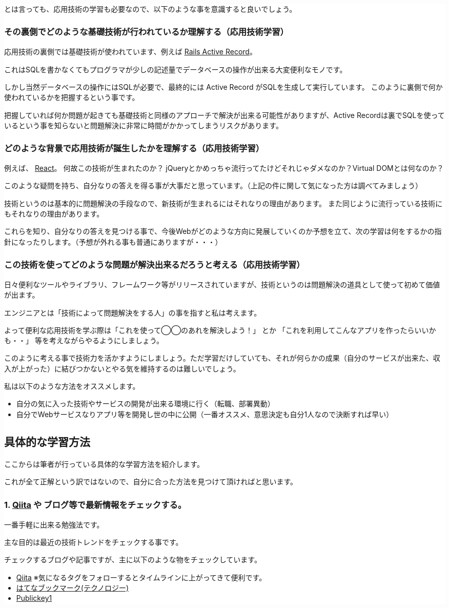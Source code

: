 とは言っても、応用技術の学習も必要なので、以下のような事を意識すると良いでしょう。

### その裏側でどのような基礎技術が行われているか理解する（応用技術学習）

応用技術の裏側では基礎技術が使われています、例えば [Rails Active Record](https://railsguides.jp/active_record_basics.html)。

これはSQLを書かなくてもプログラマが少しの記述量でデータベースの操作が出来る大変便利なモノです。

しかし当然データベースの操作にはSQLが必要で、最終的には Active Record がSQLを生成して実行しています。
このように裏側で何か使われているかを把握するという事です。

把握していれば何か問題が起きても基礎技術と同様のアプローチで解決が出来る可能性がありますが、Active Recordは裏でSQLを使っているという事を知らないと問題解決に非常に時間がかかってしまうリスクがあります。

### どのような背景で応用技術が誕生したかを理解する（応用技術学習）

例えば、 [React](https://reactjs.org)。
何故この技術が生まれたのか？ jQueryとかめっちゃ流行ってたけどそれじゃダメなのか？Virtual DOMとは何なのか？

このような疑問を持ち、自分なりの答えを得る事が大事だと思っています。（上記の件に関して気になった方は調べてみましょう）

技術というのは基本的に問題解決の手段なので、新技術が生まれるにはそれなりの理由があります。
また同じように流行っている技術にもそれなりの理由があります。

これらを知り、自分なりの答えを見つける事で、今後Webがどのような方向に発展していくのか予想を立て、次の学習は何をするかの指針になったりします。（予想が外れる事も普通にありますが・・・）

### この技術を使ってどのような問題が解決出来るだろうと考える（応用技術学習）

日々便利なツールやライブラリ、フレームワーク等がリリースされていますが、技術というのは問題解決の道具として使って初めて価値が出ます。

エンジニアとは「技術によって問題解決をする人」の事を指すと私は考えます。

よって便利な応用技術を学ぶ際は「これを使って◯◯のあれを解決しよう！」 とか 「これを利用してこんなアプリを作ったらいいかも・・」 等を考えながらやるようにしましょう。

このように考える事で技術力を活かすようにしましょう。ただ学習だけしていても、それが何らかの成果（自分のサービスが出来た、収入が上がった）に結びつかないとやる気を維持するのは難しいでしょう。

私は以下のような方法をオススメします。

- 自分の気に入った技術やサービスの開発が出来る環境に行く（転職、部署異動）
- 自分でWebサービスなりアプリ等を開発し世の中に公開（一番オススメ、意思決定も自分1人なので決断すれば早い）

## 具体的な学習方法

ここからは筆者が行っている具体的な学習方法を紹介します。

これが全て正解という訳ではないので、自分に合った方法を見つけて頂ければと思います。

### 1. [Qiita](https://qiita.com/) や ブログ等で最新情報をチェックする。

一番手軽に出来る勉強法です。

主な目的は最近の技術トレンドをチェックする事です。

チェックするブログや記事ですが、主に以下のような物をチェックしています。

- [Qiita](https://qiita.com/) ※気になるタグをフォローするとタイムラインに上がってきて便利です。
- [はてなブックマーク(テクノロジー)](http://b.hatena.ne.jp/hotentry/it)
- [Publickey1](http://www.publickey1.jp/)
